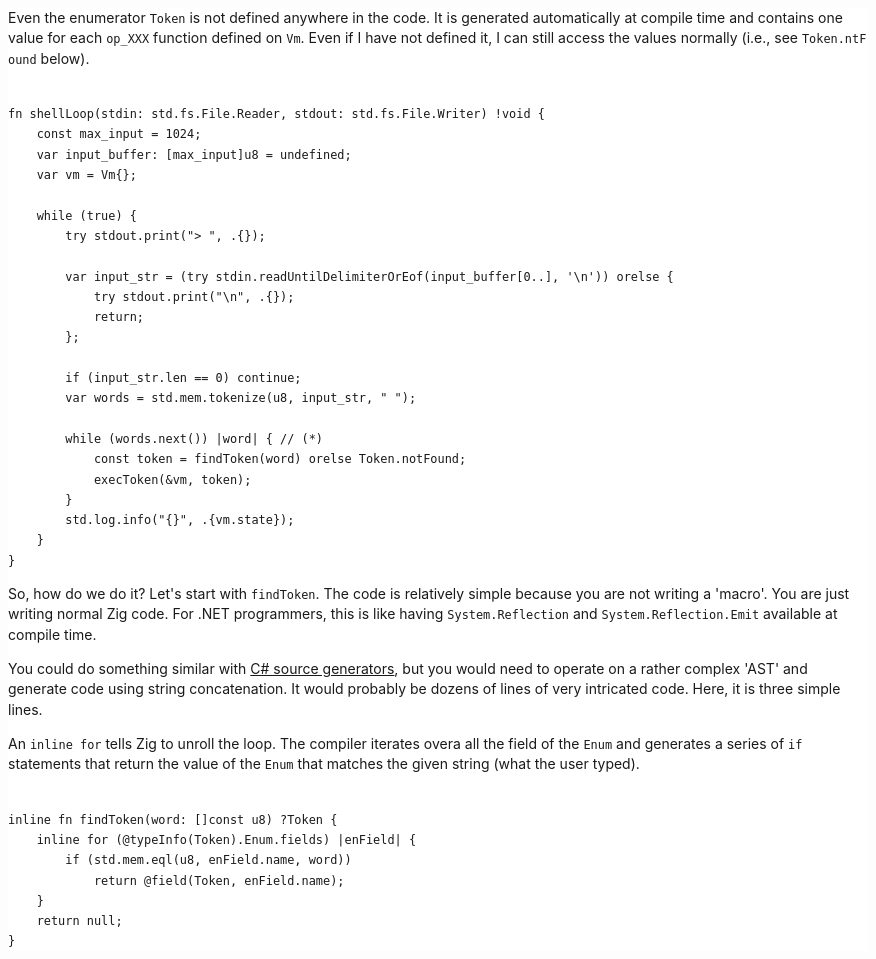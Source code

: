  Even the enumerator `Token` is not defined anywhere in the code. It is generated automatically at compile
 time and contains one value for each `op_XXX` function defined on `Vm`. Even if I have not defined it,
 I can still access the values normally (i.e., see `Token.ntFound` below).

```zig

fn shellLoop(stdin: std.fs.File.Reader, stdout: std.fs.File.Writer) !void {
    const max_input = 1024;
    var input_buffer: [max_input]u8 = undefined;
    var vm = Vm{};

    while (true) {
        try stdout.print("> ", .{});

        var input_str = (try stdin.readUntilDelimiterOrEof(input_buffer[0..], '\n')) orelse {
            try stdout.print("\n", .{});
            return;
        };

        if (input_str.len == 0) continue;
        var words = std.mem.tokenize(u8, input_str, " ");

        while (words.next()) |word| { // (*)
            const token = findToken(word) orelse Token.notFound;
            execToken(&vm, token);
        }
        std.log.info("{}", .{vm.state});
    }
}

```

 So, how do we do it? Let's start with `findToken`. The code is relatively simple because you are not
 writing a 'macro'. You are just writing normal Zig code. For .NET programmers, this is like having
 `System.Reflection` and `System.Reflection.Emit` available at compile time.

 You could do something similar
 with [C# source generators](https://docs.microsoft.com/en-us/dotnet/csharp/roslyn-sdk/source-generators-overview),
 but you would need to operate on a rather complex 'AST' and generate code using string concatenation. It would
 probably be dozens of lines of very intricated code. Here, it is three simple lines.

 An `inline for` tells Zig to unroll the loop. The compiler iterates overa all the field of the `Enum`
 and generates a series of `if` statements that return the value of the `Enum` that matches the given string
 (what the user typed).

```zig

inline fn findToken(word: []const u8) ?Token {
    inline for (@typeInfo(Token).Enum.fields) |enField| {
        if (std.mem.eql(u8, enField.name, word))
            return @field(Token, enField.name);
    }
    return null;
}

```
